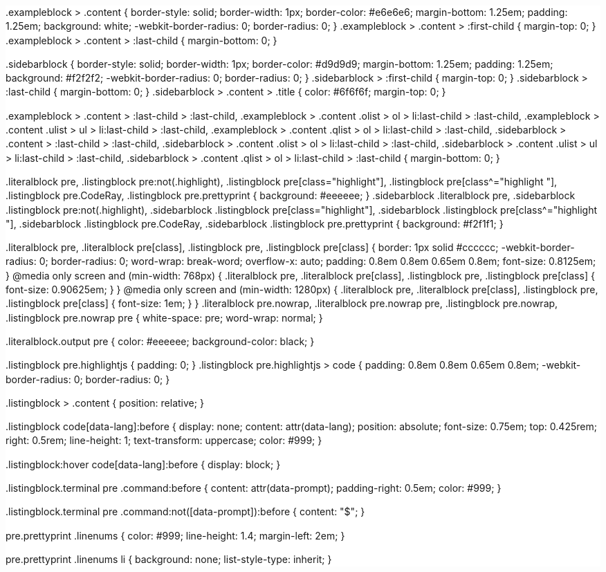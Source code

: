 .exampleblock > .content { border-style: solid; border-width: 1px; border-color: #e6e6e6; margin-bottom: 1.25em; padding: 1.25em; background: white; -webkit-border-radius: 0; border-radius: 0; }
.exampleblock > .content > :first-child { margin-top: 0; }
.exampleblock > .content > :last-child { margin-bottom: 0; }

.sidebarblock { border-style: solid; border-width: 1px; border-color: #d9d9d9; margin-bottom: 1.25em; padding: 1.25em; background: #f2f2f2; -webkit-border-radius: 0; border-radius: 0; }
.sidebarblock > :first-child { margin-top: 0; }
.sidebarblock > :last-child { margin-bottom: 0; }
.sidebarblock > .content > .title { color: #6f6f6f; margin-top: 0; }

.exampleblock > .content > :last-child > :last-child, .exampleblock > .content .olist > ol > li:last-child > :last-child, .exampleblock > .content .ulist > ul > li:last-child > :last-child, .exampleblock > .content .qlist > ol > li:last-child > :last-child, .sidebarblock > .content > :last-child > :last-child, .sidebarblock > .content .olist > ol > li:last-child > :last-child, .sidebarblock > .content .ulist > ul > li:last-child > :last-child, .sidebarblock > .content .qlist > ol > li:last-child > :last-child { margin-bottom: 0; }

.literalblock pre, .listingblock pre:not(.highlight), .listingblock pre[class="highlight"], .listingblock pre[class^="highlight "], .listingblock pre.CodeRay, .listingblock pre.prettyprint { background: #eeeeee; }
.sidebarblock .literalblock pre, .sidebarblock .listingblock pre:not(.highlight), .sidebarblock .listingblock pre[class="highlight"], .sidebarblock .listingblock pre[class^="highlight "], .sidebarblock .listingblock pre.CodeRay, .sidebarblock .listingblock pre.prettyprint { background: #f2f1f1; }

.literalblock pre, .literalblock pre[class], .listingblock pre, .listingblock pre[class] { border: 1px solid #cccccc; -webkit-border-radius: 0; border-radius: 0; word-wrap: break-word; overflow-x: auto; padding: 0.8em 0.8em 0.65em 0.8em; font-size: 0.8125em; }
@media only screen and (min-width: 768px) { .literalblock pre, .literalblock pre[class], .listingblock pre, .listingblock pre[class] { font-size: 0.90625em; } }
@media only screen and (min-width: 1280px) { .literalblock pre, .literalblock pre[class], .listingblock pre, .listingblock pre[class] { font-size: 1em; } }
.literalblock pre.nowrap, .literalblock pre.nowrap pre, .listingblock pre.nowrap, .listingblock pre.nowrap pre { white-space: pre; word-wrap: normal; }

.literalblock.output pre { color: #eeeeee; background-color: black; }

.listingblock pre.highlightjs { padding: 0; }
.listingblock pre.highlightjs > code { padding: 0.8em 0.8em 0.65em 0.8em; -webkit-border-radius: 0; border-radius: 0; }

.listingblock > .content { position: relative; }

.listingblock code[data-lang]:before { display: none; content: attr(data-lang); position: absolute; font-size: 0.75em; top: 0.425rem; right: 0.5rem; line-height: 1; text-transform: uppercase; color: #999; }

.listingblock:hover code[data-lang]:before { display: block; }

.listingblock.terminal pre .command:before { content: attr(data-prompt); padding-right: 0.5em; color: #999; }

.listingblock.terminal pre .command:not([data-prompt]):before { content: "$"; }

pre.prettyprint .linenums { color: #999; line-height: 1.4; margin-left: 2em; }

pre.prettyprint .linenums li { background: none; list-style-type: inherit; }
